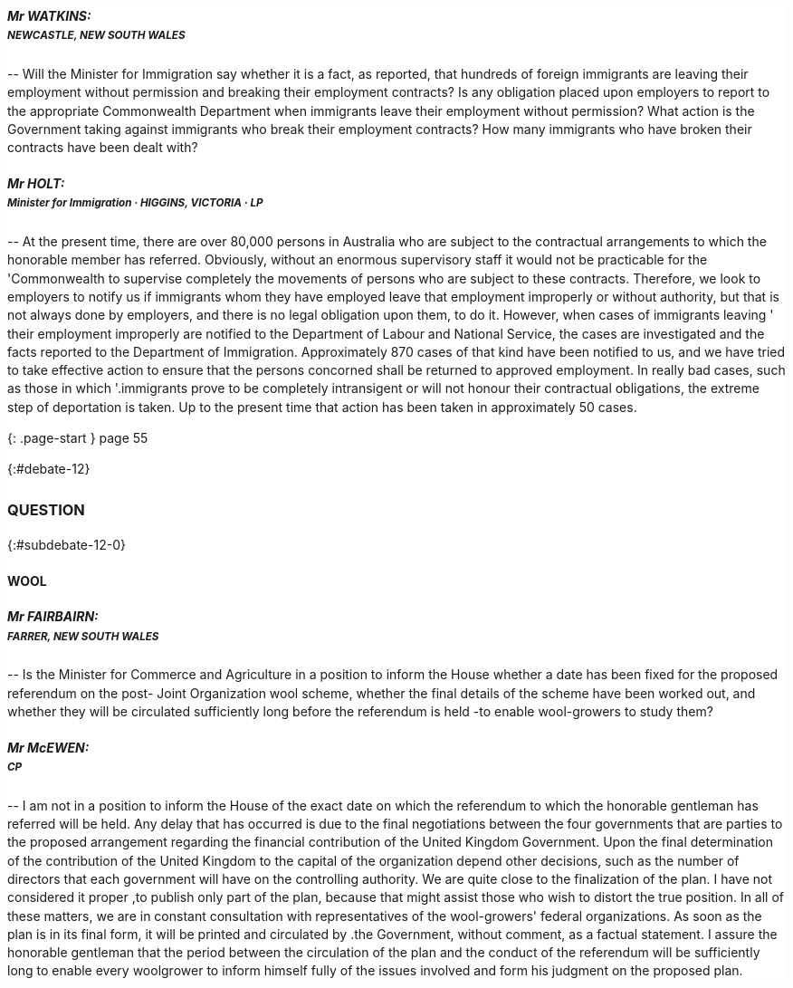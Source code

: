 ##### Mr WATKINS:<br><small class="text-muted">NEWCASTLE, NEW SOUTH WALES</small>

-- Will the Minister for Immigration say whether it is a fact, as reported, that hundreds of foreign immigrants are leaving their employment without permission and breaking their employment contracts? Is any obligation placed upon employers to report to the appropriate Commonwealth Department when immigrants leave their employment without permission? What action is the Government taking against immigrants who break their employment contracts? How many immigrants who have broken their contracts have been dealt with? 

##### Mr HOLT:<br><small class="text-muted">Minister for Immigration &middot; HIGGINS, VICTORIA &middot; LP</small>

-- At the present time, there are over 80,000 persons in Australia who are subject to the contractual arrangements to which the honorable member has referred. Obviously, without an enormous supervisory staff it would not be practicable for the 'Commonwealth to supervise completely the movements of persons who are subject to these contracts. Therefore, we look to employers to notify us if immigrants whom they have employed leave that employment improperly or without authority, but that is not always done by employers, and there is no legal obligation upon them, to do it. However, when cases of immigrants leaving ' their employment improperly are notified to the Department of Labour and National Service, the cases are investigated and the facts reported to the Department of Immigration. Approximately 870 cases of that kind have been notified to us, and we have tried to take effective action to ensure that the persons concorned shall be returned to approved employment. In really bad cases, such as those in which '.immigrants prove to be completely intransigent or will not honour their contractual obligations, the extreme step of deportation is taken. Up to the present time that action has been taken in approximately 50 cases. 

{: .page-start }
page 55

{:#debate-12}
### QUESTION

{:#subdebate-12-0}
#### WOOL

##### Mr FAIRBAIRN:<br><small class="text-muted">FARRER, NEW SOUTH WALES</small>

-- Is the Minister for Commerce and Agriculture in a position to inform the House whether a date has been fixed for the proposed referendum on the post- Joint Organization wool scheme, whether the final details of the scheme have been worked out, and whether they will be circulated sufficiently long before the referendum is held -to enable wool-growers to study them? 

##### Mr McEWEN:<br><small class="text-muted">CP</small>

-- I am not in a position to inform the House of the exact date on which the referendum to which the honorable gentleman has referred will be held. Any delay that has occurred is due to the final negotiations between the four governments that are parties to the proposed arrangement regarding the financial contribution of the United Kingdom Government. Upon the final determination of the contribution of the United Kingdom to the capital of the organization depend other decisions, such as the number of directors that each government will have on the controlling authority. We are quite close to the finalization of the plan. I have not considered it proper ,to publish only part of the plan, because that might assist those who wish to distort the true position. In all of these matters, we are in constant consultation with representatives of the wool-growers' federal organizations. As soon as the plan is in its final form, it will be printed and circulated by .the Government, without comment, as a factual statement. I assure the honorable gentleman that the period between the circulation of the plan and the conduct of the referendum will be sufficiently long to enable every woolgrower to inform himself fully of the issues involved and form his judgment on the proposed plan. 

